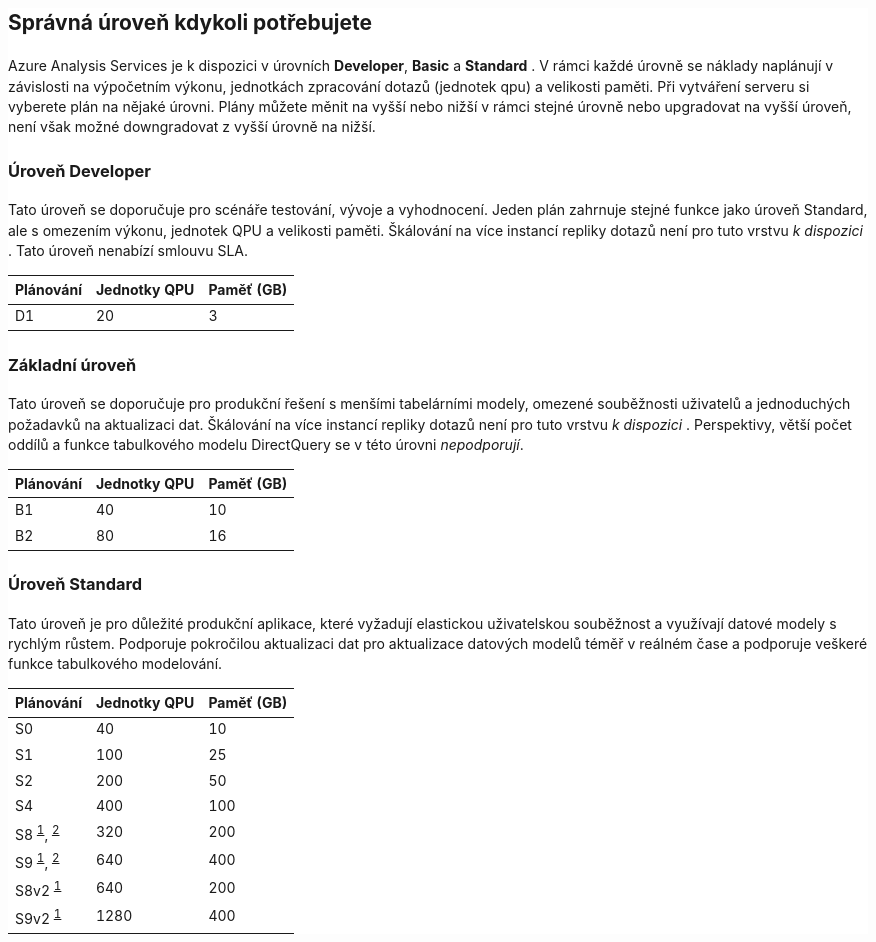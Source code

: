 ## <a name="the-right-tier-when-you-need-it"></a>Správná úroveň kdykoli potřebujete

Azure Analysis Services je k dispozici v úrovních **Developer**, **Basic** a **Standard** . V rámci každé úrovně se náklady naplánují v závislosti na výpočetním výkonu, jednotkách zpracování dotazů (jednotek qpu) a velikosti paměti. Při vytváření serveru si vyberete plán na nějaké úrovni. Plány můžete měnit na vyšší nebo nižší v rámci stejné úrovně nebo upgradovat na vyšší úroveň, není však možné downgradovat z vyšší úrovně na nižší.

### <a name="developer-tier"></a>Úroveň Developer

Tato úroveň se doporučuje pro scénáře testování, vývoje a vyhodnocení. Jeden plán zahrnuje stejné funkce jako úroveň Standard, ale s omezením výkonu, jednotek QPU a velikosti paměti. Škálování na více instancí repliky dotazů není pro tuto vrstvu *k dispozici* . Tato úroveň nenabízí smlouvu SLA.

|Plánování  |Jednotky QPU  |Paměť (GB)  |
|---------|---------|---------|
|D1    |    20     |    3     |


### <a name="basic-tier"></a>Základní úroveň

Tato úroveň se doporučuje pro produkční řešení s menšími tabelárními modely, omezené souběžnosti uživatelů a jednoduchých požadavků na aktualizaci dat. Škálování na více instancí repliky dotazů není pro tuto vrstvu *k dispozici* . Perspektivy, větší počet oddílů a funkce tabulkového modelu DirectQuery se v této úrovni *nepodporují*.  

|Plánování  |Jednotky QPU  |Paměť (GB)  |
|---------|---------|---------|
|B1    |    40     |    10     |
|B2    |    80     |    16     |

### <a name="standard-tier"></a>Úroveň Standard

Tato úroveň je pro důležité produkční aplikace, které vyžadují elastickou uživatelskou souběžnost a využívají datové modely s rychlým růstem. Podporuje pokročilou aktualizaci dat pro aktualizace datových modelů téměř v reálném čase a podporuje veškeré funkce tabulkového modelování.

|Plánování  |Jednotky QPU  |Paměť (GB)  |
|---------|---------|---------|
|S0    |    40     |    10     |
|S1    |    100     |    25     |
|S2    |    200     |    50     |
|S4    |    400     |    100     |
|S8 <sup>[1](#naar)</sup>, <sup>[2](#rec)</sup>   |    320    |    200     |
|S9 <sup>[1](#naar)</sup>, <sup>[2](#rec)</sup>    |    640    |    400     |
|S8v2 <sup> [1](#naar)</sup>   |    640     |    200     |
|S9v2 <sup> [1](#naar)</sup>    |    1280    |    400     |
